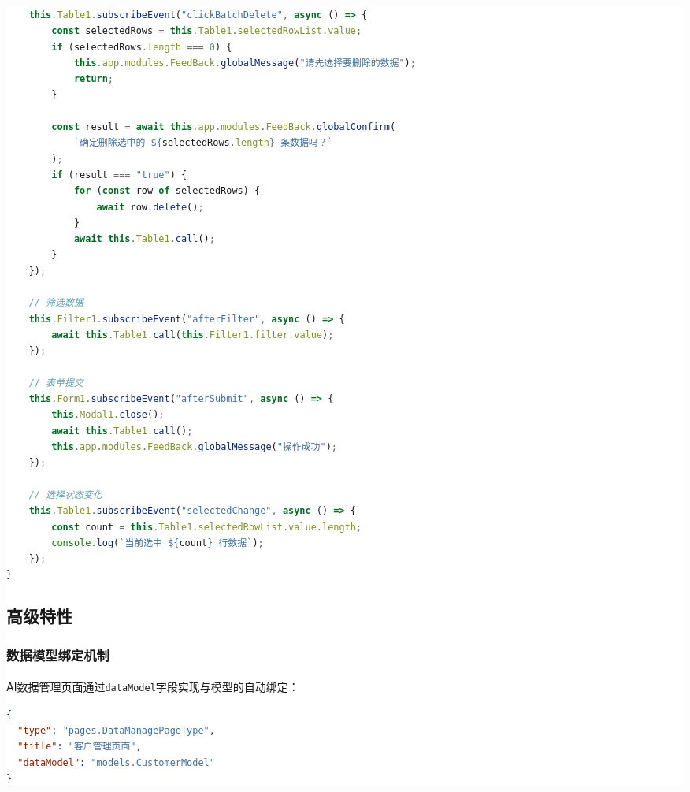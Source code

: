 ```typescript title="完整事件绑定示例"
    this.Table1.subscribeEvent("clickBatchDelete", async () => {
        const selectedRows = this.Table1.selectedRowList.value;
        if (selectedRows.length === 0) {
            this.app.modules.FeedBack.globalMessage("请先选择要删除的数据");
            return;
        }
        
        const result = await this.app.modules.FeedBack.globalConfirm(
            `确定删除选中的 ${selectedRows.length} 条数据吗？`
        );
        if (result === "true") {
            for (const row of selectedRows) {
                await row.delete();
            }
            await this.Table1.call();
        }
    });
    
    // 筛选数据
    this.Filter1.subscribeEvent("afterFilter", async () => {
        await this.Table1.call(this.Filter1.filter.value);
    });
    
    // 表单提交
    this.Form1.subscribeEvent("afterSubmit", async () => {
        this.Modal1.close();
        await this.Table1.call();
        this.app.modules.FeedBack.globalMessage("操作成功");
    });
    
    // 选择状态变化
    this.Table1.subscribeEvent("selectedChange", async () => {
        const count = this.Table1.selectedRowList.value.length;
        console.log(`当前选中 ${count} 行数据`);
    });
}
```

## 高级特性
### 数据模型绑定机制
AI数据管理页面通过`dataModel`字段实现与模型的自动绑定：

```json title="数据模型绑定配置"
{
  "type": "pages.DataManagePageType",
  "title": "客户管理页面",
  "dataModel": "models.CustomerModel"
}
```
